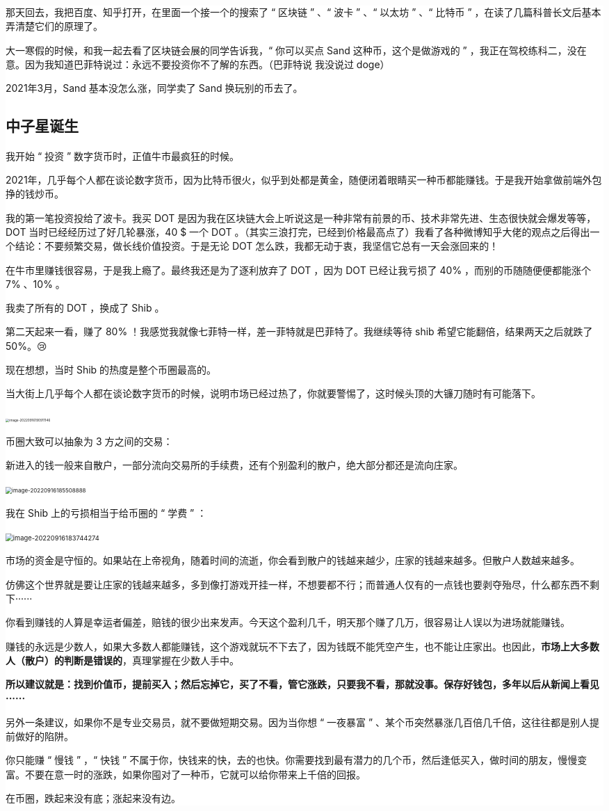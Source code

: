 那天回去，我把百度、知乎打开，在里面一个接一个的搜索了 “ 区块链 ” 、“ 波卡 ” 、“ 以太坊 ” 、“ 比特币 ” ，在读了几篇科普长文后基本弄清楚它们的原理了。
<br>

大一寒假的时候，和我一起去看了区块链会展的同学告诉我，“ 你可以买点 Sand 这种币，这个是做游戏的 ” ，我正在驾校练科二，没在意。因为我知道巴菲特说过：永远不要投资你不了解的东西。（巴菲特说 我没说过 doge）
<br>

2021年3月，Sand 基本没怎么涨，同学卖了 Sand 换玩别的币去了。
<br>

## 中子星诞生

我开始 “ 投资 ” 数字货币时，正值牛市最疯狂的时候。<br>

2021年，几乎每个人都在谈论数字货币，因为比特币很火，似乎到处都是黄金，随便闭着眼睛买一种币都能赚钱。于是我开始拿做前端外包挣的钱炒币。

我的第一笔投资投给了波卡。我买 DOT 是因为我在区块链大会上听说这是一种非常有前景的币、技术非常先进、生态很快就会爆发等等，DOT 当时已经经历过了好几轮暴涨，40 $ 一个 DOT 。（其实三浪打完，已经到价格最高点了）我看了各种微博知乎大佬的观点之后得出一个结论：不要频繁交易，做长线价值投资。于是无论 DOT 怎么跌，我都无动于衷，我坚信它总有一天会涨回来的！

在牛市里赚钱很容易，于是我上瘾了。最终我还是为了逐利放弃了 DOT ，因为 DOT 已经让我亏损了 40% ，而别的币随随便便都能涨个 7% 、10% 。

我卖了所有的 DOT ，换成了 Shib 。

第二天起来一看，赚了 80% ！我感觉我就像七菲特一样，差一菲特就是巴菲特了。我继续等待 shib 希望它能翻倍，结果两天之后就跌了 50%。😢

现在想想，当时 Shib 的热度是整个币圈最高的。

当大街上几乎每个人都在谈论数字货币的时候，说明市场已经过热了，你就要警惕了，这时候头顶的大镰刀随时有可能落下。

<img src="https://github.com/NeutronStarPRO/NeutronStarPROBolgPicOnIC/blob/main/%E4%B8%AD%E5%AD%90%E6%98%9FPRO/image-20220916190911146.png?raw=true" alt="image-20220916190911146" style="zoom:33%;" />

币圈大致可以抽象为 3 方之间的交易：

新进入的钱一般来自散户，一部分流向交易所的手续费，还有个别盈利的散户，绝大部分都还是流向庄家。

<img src="https://github.com/NeutronStarPRO/NeutronStarPROBolgPicOnIC/blob/main/%E4%B8%AD%E5%AD%90%E6%98%9FPRO/image-20220916185508888.png?raw=true" alt="image-20220916185508888" style="zoom:57%;" />

我在 Shib 上的亏损相当于给币圈的 “ 学费 ” ：

<img src="https://github.com/NeutronStarPRO/NeutronStarPROBolgPicOnIC/blob/main/%E4%B8%AD%E5%AD%90%E6%98%9FPRO/image-20220916183744274.png?raw=true" alt="image-20220916183744274" style="zoom:67%;" />

市场的资金是守恒的。如果站在上帝视角，随着时间的流逝，你会看到散户的钱越来越少，庄家的钱越来越多。但散户人数越来越多。

仿佛这个世界就是要让庄家的钱越来越多，多到像打游戏开挂一样，不想要都不行；而普通人仅有的一点钱也要剥夺殆尽，什么都东西不剩下······


你看到赚钱的人算是幸运者偏差，赔钱的很少出来发声。今天这个盈利几千，明天那个赚了几万，很容易让人误以为进场就能赚钱。


赚钱的永远是少数人，如果大多数人都能赚钱，这个游戏就玩不下去了，因为钱既不能凭空产生，也不能让庄家出。也因此，**市场上大多数人（散户）的判断是错误的**，真理掌握在少数人手中。


**所以建议就是：找到价值币，提前买入；然后忘掉它，买了不看，管它涨跌，只要我不看，那就没事。保存好钱包，多年以后从新闻上看见······**


另外一条建议，如果你不是专业交易员，就不要做短期交易。因为当你想 “ 一夜暴富 ” 、某个币突然暴涨几百倍几千倍，这往往都是别人提前做好的陷阱。

你只能赚 “ 慢钱 ” ，“ 快钱 ” 不属于你，快钱来的快，去的也快。你需要找到最有潜力的几个币，然后逢低买入，做时间的朋友，慢慢变富。不要在意一时的涨跌，如果你囤对了一种币，它就可以给你带来上千倍的回报。

在币圈，跌起来没有底；涨起来没有边。
